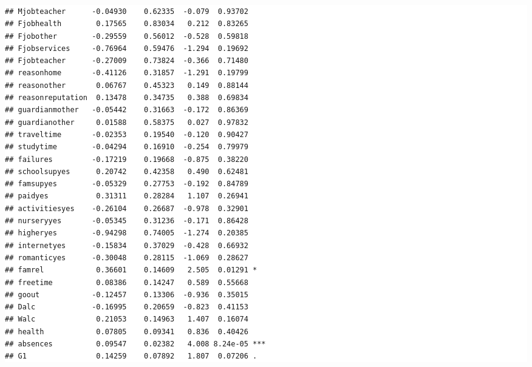     ## Mjobteacher      -0.04930    0.62335  -0.079  0.93702    
    ## Fjobhealth        0.17565    0.83034   0.212  0.83265    
    ## Fjobother        -0.29559    0.56012  -0.528  0.59818    
    ## Fjobservices     -0.76964    0.59476  -1.294  0.19692    
    ## Fjobteacher      -0.27009    0.73824  -0.366  0.71480    
    ## reasonhome       -0.41126    0.31857  -1.291  0.19799    
    ## reasonother       0.06767    0.45323   0.149  0.88144    
    ## reasonreputation  0.13478    0.34735   0.388  0.69834    
    ## guardianmother   -0.05442    0.31663  -0.172  0.86369    
    ## guardianother     0.01588    0.58375   0.027  0.97832    
    ## traveltime       -0.02353    0.19540  -0.120  0.90427    
    ## studytime        -0.04294    0.16910  -0.254  0.79979    
    ## failures         -0.17219    0.19668  -0.875  0.38220    
    ## schoolsupyes      0.20742    0.42358   0.490  0.62481    
    ## famsupyes        -0.05329    0.27753  -0.192  0.84789    
    ## paidyes           0.31311    0.28284   1.107  0.26941    
    ## activitiesyes    -0.26104    0.26687  -0.978  0.32901    
    ## nurseryyes       -0.05345    0.31236  -0.171  0.86428    
    ## higheryes        -0.94298    0.74005  -1.274  0.20385    
    ## internetyes      -0.15834    0.37029  -0.428  0.66932    
    ## romanticyes      -0.30048    0.28115  -1.069  0.28627    
    ## famrel            0.36601    0.14609   2.505  0.01291 *  
    ## freetime          0.08386    0.14247   0.589  0.55668    
    ## goout            -0.12457    0.13306  -0.936  0.35015    
    ## Dalc             -0.16995    0.20659  -0.823  0.41153    
    ## Walc              0.21053    0.14963   1.407  0.16074    
    ## health            0.07805    0.09341   0.836  0.40426    
    ## absences          0.09547    0.02382   4.008 8.24e-05 ***
    ## G1                0.14259    0.07892   1.807  0.07206 .  